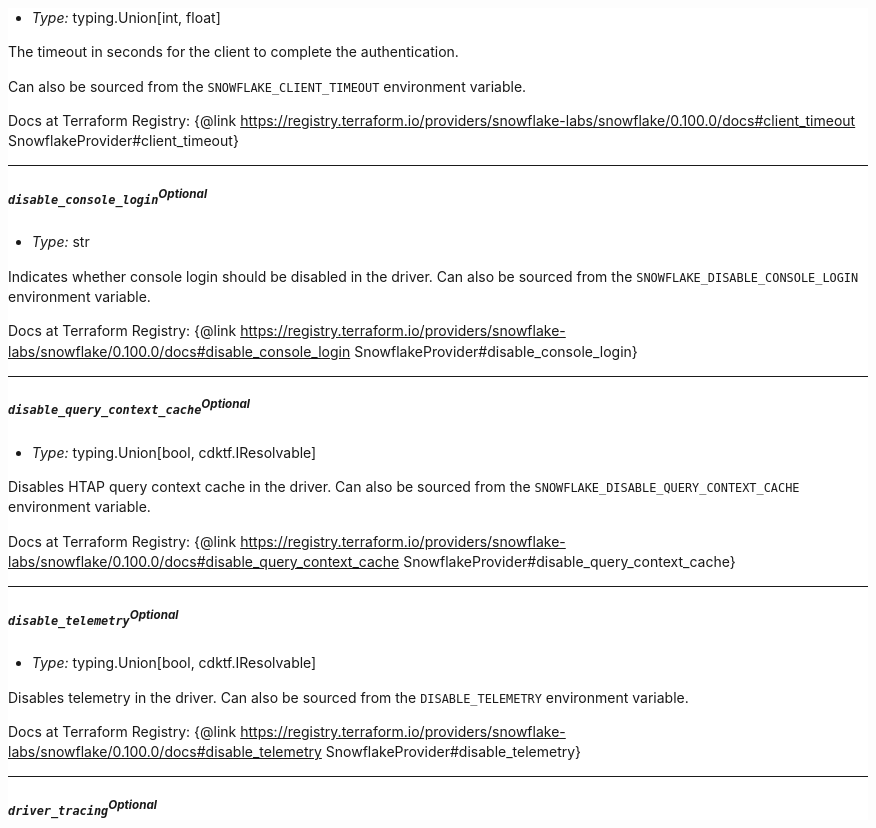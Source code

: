 - *Type:* typing.Union[int, float]

The timeout in seconds for the client to complete the authentication.

Can also be sourced from the `SNOWFLAKE_CLIENT_TIMEOUT` environment variable.

Docs at Terraform Registry: {@link https://registry.terraform.io/providers/snowflake-labs/snowflake/0.100.0/docs#client_timeout SnowflakeProvider#client_timeout}

---

##### `disable_console_login`<sup>Optional</sup> <a name="disable_console_login" id="@cdktf/provider-snowflake.provider.SnowflakeProvider.Initializer.parameter.disableConsoleLogin"></a>

- *Type:* str

Indicates whether console login should be disabled in the driver. Can also be sourced from the `SNOWFLAKE_DISABLE_CONSOLE_LOGIN` environment variable.

Docs at Terraform Registry: {@link https://registry.terraform.io/providers/snowflake-labs/snowflake/0.100.0/docs#disable_console_login SnowflakeProvider#disable_console_login}

---

##### `disable_query_context_cache`<sup>Optional</sup> <a name="disable_query_context_cache" id="@cdktf/provider-snowflake.provider.SnowflakeProvider.Initializer.parameter.disableQueryContextCache"></a>

- *Type:* typing.Union[bool, cdktf.IResolvable]

Disables HTAP query context cache in the driver. Can also be sourced from the `SNOWFLAKE_DISABLE_QUERY_CONTEXT_CACHE` environment variable.

Docs at Terraform Registry: {@link https://registry.terraform.io/providers/snowflake-labs/snowflake/0.100.0/docs#disable_query_context_cache SnowflakeProvider#disable_query_context_cache}

---

##### `disable_telemetry`<sup>Optional</sup> <a name="disable_telemetry" id="@cdktf/provider-snowflake.provider.SnowflakeProvider.Initializer.parameter.disableTelemetry"></a>

- *Type:* typing.Union[bool, cdktf.IResolvable]

Disables telemetry in the driver. Can also be sourced from the `DISABLE_TELEMETRY` environment variable.

Docs at Terraform Registry: {@link https://registry.terraform.io/providers/snowflake-labs/snowflake/0.100.0/docs#disable_telemetry SnowflakeProvider#disable_telemetry}

---

##### `driver_tracing`<sup>Optional</sup> <a name="driver_tracing" id="@cdktf/provider-snowflake.provider.SnowflakeProvider.Initializer.parameter.driverTracing"></a>
